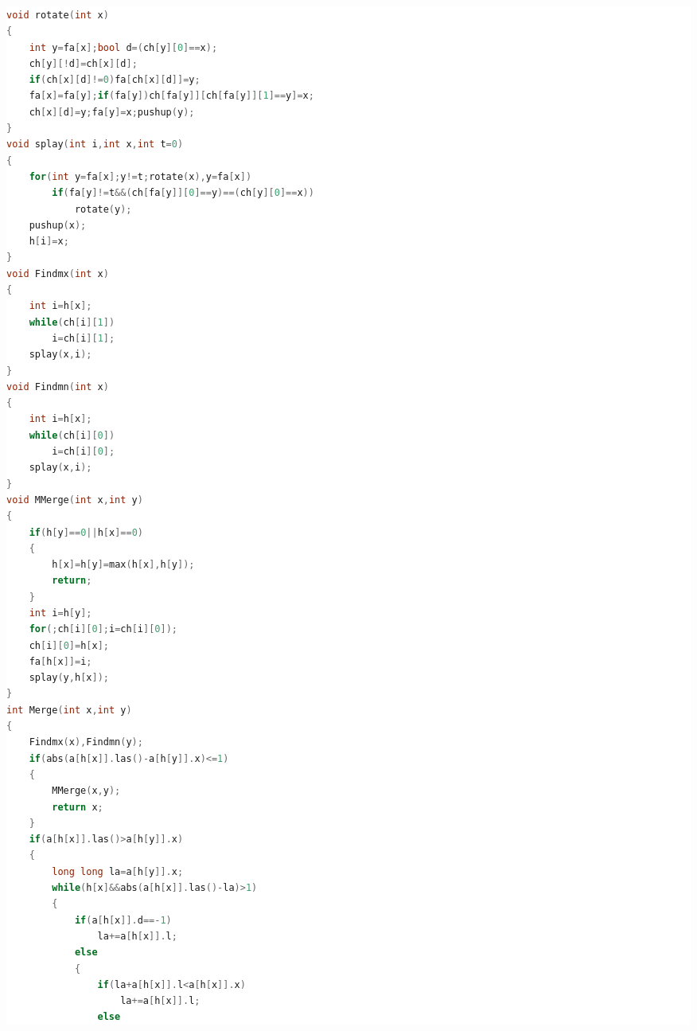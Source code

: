 ```cpp
void rotate(int x)
{
    int y=fa[x];bool d=(ch[y][0]==x);
    ch[y][!d]=ch[x][d];
    if(ch[x][d]!=0)fa[ch[x][d]]=y;
    fa[x]=fa[y];if(fa[y])ch[fa[y]][ch[fa[y]][1]==y]=x;
    ch[x][d]=y;fa[y]=x;pushup(y);
}
void splay(int i,int x,int t=0)
{
	for(int y=fa[x];y!=t;rotate(x),y=fa[x])
		if(fa[y]!=t&&(ch[fa[y]][0]==y)==(ch[y][0]==x))
			rotate(y);
	pushup(x);
	h[i]=x;
}
void Findmx(int x)
{
	int i=h[x];
	while(ch[i][1])
		i=ch[i][1];
	splay(x,i);
}
void Findmn(int x)
{
	int i=h[x];
	while(ch[i][0])
		i=ch[i][0];
	splay(x,i);
}
void MMerge(int x,int y)
{
	if(h[y]==0||h[x]==0)
	{
		h[x]=h[y]=max(h[x],h[y]);
		return;
	}
	int i=h[y];
	for(;ch[i][0];i=ch[i][0]);
	ch[i][0]=h[x];
	fa[h[x]]=i;
	splay(y,h[x]);
}
int Merge(int x,int y)
{
	Findmx(x),Findmn(y);
	if(abs(a[h[x]].las()-a[h[y]].x)<=1)
	{
		MMerge(x,y);
		return x;
	}
	if(a[h[x]].las()>a[h[y]].x)
	{
		long long la=a[h[y]].x;
		while(h[x]&&abs(a[h[x]].las()-la)>1)
		{
			if(a[h[x]].d==-1)
				la+=a[h[x]].l;
			else
			{
				if(la+a[h[x]].l<a[h[x]].x)
					la+=a[h[x]].l;
				else
```
